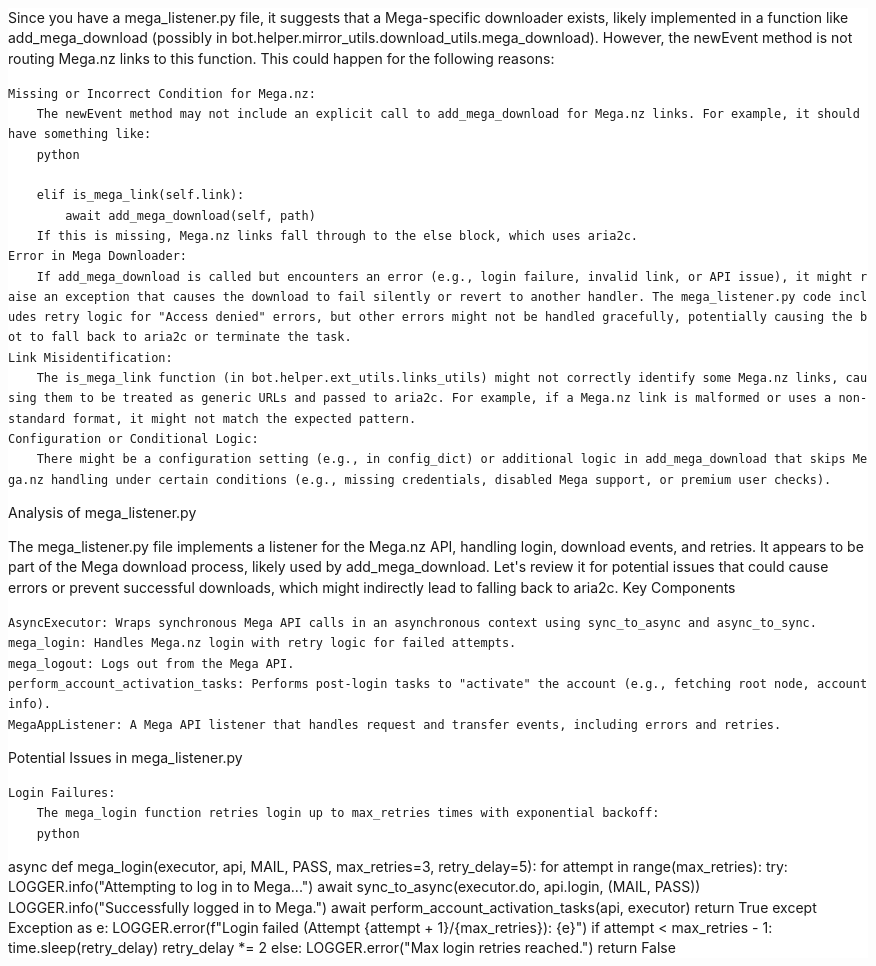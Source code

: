 Since you have a mega_listener.py file, it suggests that a Mega-specific downloader exists, likely implemented in a function like add_mega_download (possibly in bot.helper.mirror_utils.download_utils.mega_download). However, the newEvent method is not routing Mega.nz links to this function. This could happen for the following reasons:

    Missing or Incorrect Condition for Mega.nz:
        The newEvent method may not include an explicit call to add_mega_download for Mega.nz links. For example, it should have something like:
        python

        elif is_mega_link(self.link):
            await add_mega_download(self, path)
        If this is missing, Mega.nz links fall through to the else block, which uses aria2c.
    Error in Mega Downloader:
        If add_mega_download is called but encounters an error (e.g., login failure, invalid link, or API issue), it might raise an exception that causes the download to fail silently or revert to another handler. The mega_listener.py code includes retry logic for "Access denied" errors, but other errors might not be handled gracefully, potentially causing the bot to fall back to aria2c or terminate the task.
    Link Misidentification:
        The is_mega_link function (in bot.helper.ext_utils.links_utils) might not correctly identify some Mega.nz links, causing them to be treated as generic URLs and passed to aria2c. For example, if a Mega.nz link is malformed or uses a non-standard format, it might not match the expected pattern.
    Configuration or Conditional Logic:
        There might be a configuration setting (e.g., in config_dict) or additional logic in add_mega_download that skips Mega.nz handling under certain conditions (e.g., missing credentials, disabled Mega support, or premium user checks).

Analysis of mega_listener.py

The mega_listener.py file implements a listener for the Mega.nz API, handling login, download events, and retries. It appears to be part of the Mega download process, likely used by add_mega_download. Let's review it for potential issues that could cause errors or prevent successful downloads, which might indirectly lead to falling back to aria2c.
Key Components

    AsyncExecutor: Wraps synchronous Mega API calls in an asynchronous context using sync_to_async and async_to_sync.
    mega_login: Handles Mega.nz login with retry logic for failed attempts.
    mega_logout: Logs out from the Mega API.
    perform_account_activation_tasks: Performs post-login tasks to "activate" the account (e.g., fetching root node, account info).
    MegaAppListener: A Mega API listener that handles request and transfer events, including errors and retries.

Potential Issues in mega_listener.py

    Login Failures:
        The mega_login function retries login up to max_retries times with exponential backoff:
        python

async def mega_login(executor, api, MAIL, PASS, max_retries=3, retry_delay=5):
    for attempt in range(max_retries):
        try:
            LOGGER.info("Attempting to log in to Mega...")
            await sync_to_async(executor.do, api.login, (MAIL, PASS))
            LOGGER.info("Successfully logged in to Mega.")
            await perform_account_activation_tasks(api, executor)
            return True
        except Exception as e:
            LOGGER.error(f"Login failed (Attempt {attempt + 1}/{max_retries}): {e}")
            if attempt < max_retries - 1:
                time.sleep(retry_delay)
                retry_delay *= 2
            else:
                LOGGER.error("Max login retries reached.")
                return False